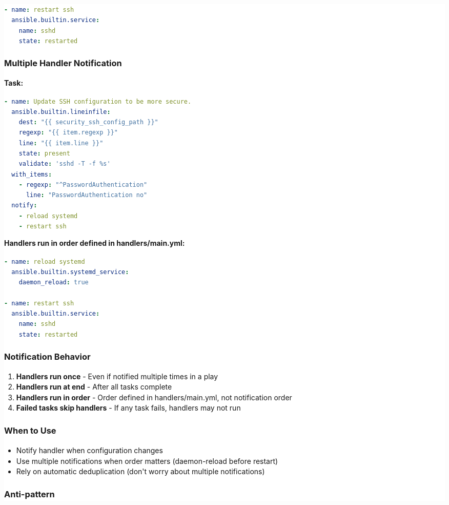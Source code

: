 ```yaml
- name: restart ssh
  ansible.builtin.service:
    name: sshd
    state: restarted
```

### Multiple Handler Notification

**Task:**

```yaml
- name: Update SSH configuration to be more secure.
  ansible.builtin.lineinfile:
    dest: "{{ security_ssh_config_path }}"
    regexp: "{{ item.regexp }}"
    line: "{{ item.line }}"
    state: present
    validate: 'sshd -T -f %s'
  with_items:
    - regexp: "^PasswordAuthentication"
      line: "PasswordAuthentication no"
  notify:
    - reload systemd
    - restart ssh
```

**Handlers run in order defined in handlers/main.yml:**

```yaml
- name: reload systemd
  ansible.builtin.systemd_service:
    daemon_reload: true

- name: restart ssh
  ansible.builtin.service:
    name: sshd
    state: restarted
```

### Notification Behavior

1. **Handlers run once** - Even if notified multiple times in a play
2. **Handlers run at end** - After all tasks complete
3. **Handlers run in order** - Order defined in handlers/main.yml, not notification order
4. **Failed tasks skip handlers** - If any task fails, handlers may not run

### When to Use

- Notify handler when configuration changes
- Use multiple notifications when order matters (daemon-reload before restart)
- Rely on automatic deduplication (don't worry about multiple notifications)

### Anti-pattern
